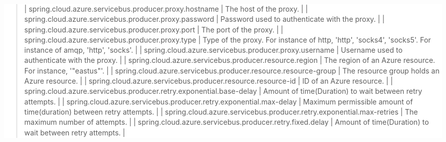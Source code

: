 > | spring.cloud.azure.servicebus.producer.proxy.hostname                                                                 | The host of the proxy.                                                                                                                                                                                                                                                                                         |
> | spring.cloud.azure.servicebus.producer.proxy.password                                                                 | Password used to authenticate with the proxy.                                                                                                                                                                                                                                                                  |
> | spring.cloud.azure.servicebus.producer.proxy.port                                                                     | The port of the proxy.                                                                                                                                                                                                                                                                                         |
> | spring.cloud.azure.servicebus.producer.proxy.type                                                                     | Type of the proxy. For instance of http, 'http', 'socks4', 'socks5'. For instance of amqp, 'http', 'socks'.                                                                                                                                                                                                    |
> | spring.cloud.azure.servicebus.producer.proxy.username                                                                 | Username used to authenticate with the proxy.                                                                                                                                                                                                                                                                  |
> | spring.cloud.azure.servicebus.producer.resource.region                                                                | The region of an Azure resource. For instance, '"eastus"'.                                                                                                                                                                                                                                                     |
> | spring.cloud.azure.servicebus.producer.resource.resource-group                                                        | The resource group holds an Azure resource.                                                                                                                                                                                                                                                                    |
> | spring.cloud.azure.servicebus.producer.resource.resource-id                                                           | ID of an Azure resource.                                                                                                                                                                                                                                                                                       |
> | spring.cloud.azure.servicebus.producer.retry.exponential.base-delay                                                   | Amount of time(Duration) to wait between retry attempts.                                                                                                                                                                                                                                                       |
> | spring.cloud.azure.servicebus.producer.retry.exponential.max-delay                                                    | Maximum permissible amount of time(duration) between retry attempts.                                                                                                                                                                                                                                           |
> | spring.cloud.azure.servicebus.producer.retry.exponential.max-retries                                                  | The maximum number of attempts.                                                                                                                                                                                                                                                                                |
> | spring.cloud.azure.servicebus.producer.retry.fixed.delay                                                              | Amount of time(Duration) to wait between retry attempts.                                                                                                                                                                                                                                                       |